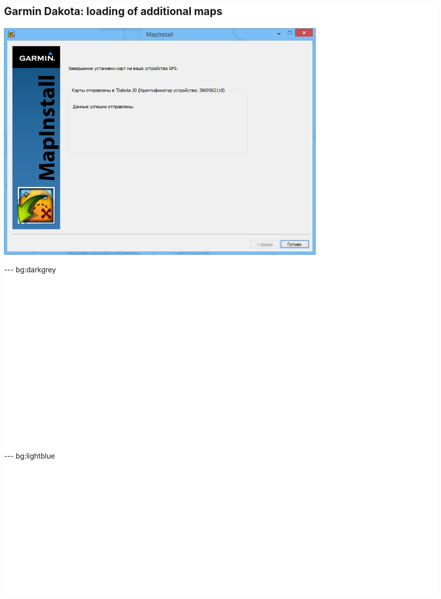 
## Garmin Dakota: loading of additional maps

![img](images/BaseCamp24.png)

--- bg:darkgrey

<div style='text-align: center;'>
    <br/>
    <br/>
    <br/>
    <br/>
    <br/>
    <br/>
    <br/>
    <br/>
    <br/>
    <font color="white" size="7">
        Field work with the Garmin Dakota&#174; 20
    </font>
</div>

--- bg:lightblue

<div style='text-align: center;'>
    <br/>
    <br/>
    <br/>
    <br/>
    <br/>
    <br/>
    <br/>
    <br/>
    <br/>
    <font color="white" size="7">
        Connection to satellites
    </font>
</div>
